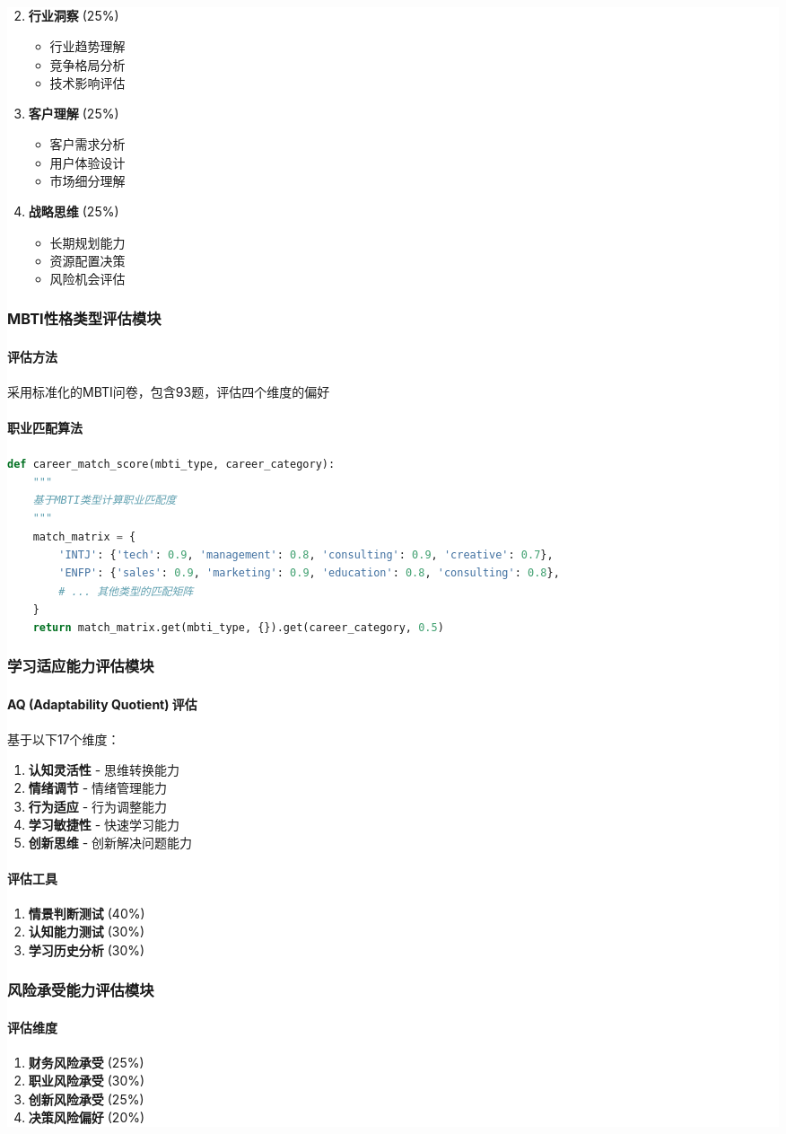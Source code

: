 2. **行业洞察** (25%)
   - 行业趋势理解
   - 竞争格局分析
   - 技术影响评估

3. **客户理解** (25%)
   - 客户需求分析
   - 用户体验设计
   - 市场细分理解

4. **战略思维** (25%)
   - 长期规划能力
   - 资源配置决策
   - 风险机会评估

### MBTI性格类型评估模块

#### 评估方法
采用标准化的MBTI问卷，包含93题，评估四个维度的偏好

#### 职业匹配算法
```python
def career_match_score(mbti_type, career_category):
    """
    基于MBTI类型计算职业匹配度
    """
    match_matrix = {
        'INTJ': {'tech': 0.9, 'management': 0.8, 'consulting': 0.9, 'creative': 0.7},
        'ENFP': {'sales': 0.9, 'marketing': 0.9, 'education': 0.8, 'consulting': 0.8},
        # ... 其他类型的匹配矩阵
    }
    return match_matrix.get(mbti_type, {}).get(career_category, 0.5)
```

### 学习适应能力评估模块

#### AQ (Adaptability Quotient) 评估
基于以下17个维度：
1. **认知灵活性** - 思维转换能力
2. **情绪调节** - 情绪管理能力
3. **行为适应** - 行为调整能力
4. **学习敏捷性** - 快速学习能力
5. **创新思维** - 创新解决问题能力

#### 评估工具
1. **情景判断测试** (40%)
2. **认知能力测试** (30%)
3. **学习历史分析** (30%)

### 风险承受能力评估模块

#### 评估维度
1. **财务风险承受** (25%)
2. **职业风险承受** (30%)
3. **创新风险承受** (25%)
4. **决策风险偏好** (20%)
